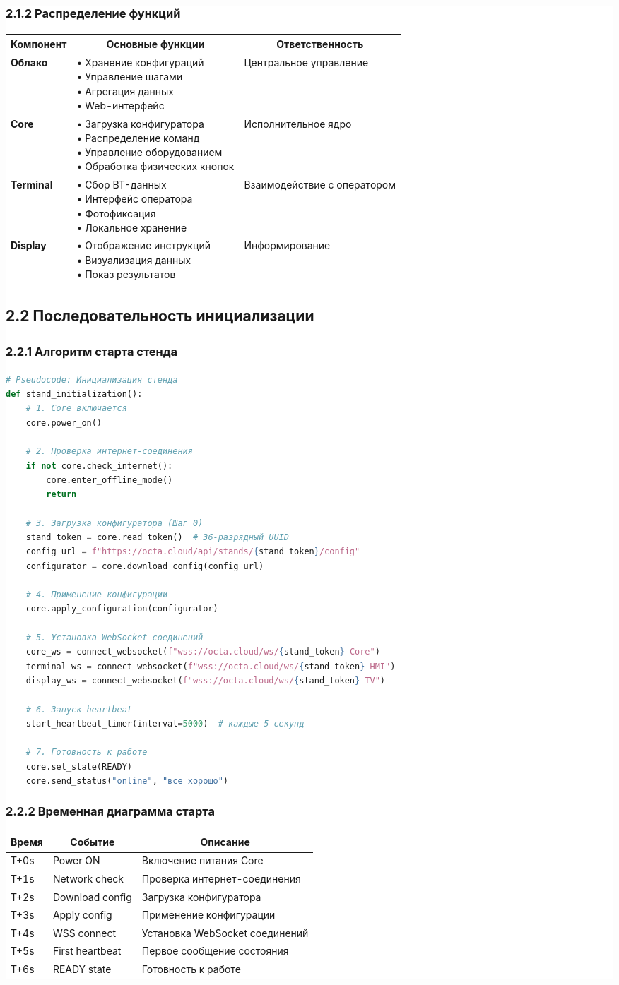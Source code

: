 ### 2.1.2 Распределение функций

| Компонент | Основные функции | Ответственность |
|-----------|------------------|-----------------|
| **Облако** | • Хранение конфигураций<br>• Управление шагами<br>• Агрегация данных<br>• Web-интерфейс | Центральное управление |
| **Core** | • Загрузка конфигуратора<br>• Распределение команд<br>• Управление оборудованием<br>• Обработка физических кнопок | Исполнительное ядро |
| **Terminal** | • Сбор BT-данных<br>• Интерфейс оператора<br>• Фотофиксация<br>• Локальное хранение | Взаимодействие с оператором |
| **Display** | • Отображение инструкций<br>• Визуализация данных<br>• Показ результатов | Информирование |

## 2.2 Последовательность инициализации

### 2.2.1 Алгоритм старта стенда

```python
# Pseudocode: Инициализация стенда
def stand_initialization():
    # 1. Core включается
    core.power_on()
    
    # 2. Проверка интернет-соединения
    if not core.check_internet():
        core.enter_offline_mode()
        return
    
    # 3. Загрузка конфигуратора (Шаг 0)
    stand_token = core.read_token()  # 36-разрядный UUID
    config_url = f"https://octa.cloud/api/stands/{stand_token}/config"
    configurator = core.download_config(config_url)
    
    # 4. Применение конфигурации
    core.apply_configuration(configurator)
    
    # 5. Установка WebSocket соединений
    core_ws = connect_websocket(f"wss://octa.cloud/ws/{stand_token}-Core")
    terminal_ws = connect_websocket(f"wss://octa.cloud/ws/{stand_token}-HMI")
    display_ws = connect_websocket(f"wss://octa.cloud/ws/{stand_token}-TV")
    
    # 6. Запуск heartbeat
    start_heartbeat_timer(interval=5000)  # каждые 5 секунд
    
    # 7. Готовность к работе
    core.set_state(READY)
    core.send_status("online", "все хорошо")
```

### 2.2.2 Временная диаграмма старта

| Время | Событие | Описание |
|-------|---------|----------|
| T+0s | Power ON | Включение питания Core |
| T+1s | Network check | Проверка интернет-соединения |
| T+2s | Download config | Загрузка конфигуратора |
| T+3s | Apply config | Применение конфигурации |
| T+4s | WSS connect | Установка WebSocket соединений |
| T+5s | First heartbeat | Первое сообщение состояния |
| T+6s | READY state | Готовность к работе |